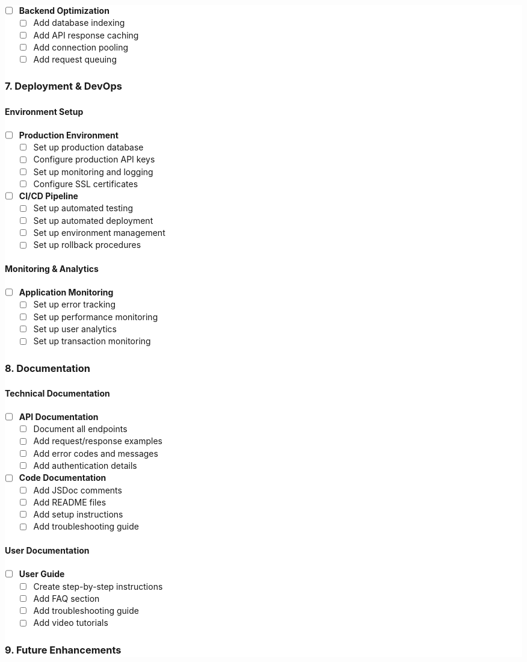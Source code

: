 - [ ] **Backend Optimization**
  - [ ] Add database indexing
  - [ ] Add API response caching
  - [ ] Add connection pooling
  - [ ] Add request queuing

### **7. Deployment & DevOps**

#### **Environment Setup**
- [ ] **Production Environment**
  - [ ] Set up production database
  - [ ] Configure production API keys
  - [ ] Set up monitoring and logging
  - [ ] Configure SSL certificates

- [ ] **CI/CD Pipeline**
  - [ ] Set up automated testing
  - [ ] Set up automated deployment
  - [ ] Set up environment management
  - [ ] Set up rollback procedures

#### **Monitoring & Analytics**
- [ ] **Application Monitoring**
  - [ ] Set up error tracking
  - [ ] Set up performance monitoring
  - [ ] Set up user analytics
  - [ ] Set up transaction monitoring

### **8. Documentation**

#### **Technical Documentation**
- [ ] **API Documentation**
  - [ ] Document all endpoints
  - [ ] Add request/response examples
  - [ ] Add error codes and messages
  - [ ] Add authentication details

- [ ] **Code Documentation**
  - [ ] Add JSDoc comments
  - [ ] Add README files
  - [ ] Add setup instructions
  - [ ] Add troubleshooting guide

#### **User Documentation**
- [ ] **User Guide**
  - [ ] Create step-by-step instructions
  - [ ] Add FAQ section
  - [ ] Add troubleshooting guide
  - [ ] Add video tutorials

### **9. Future Enhancements**
